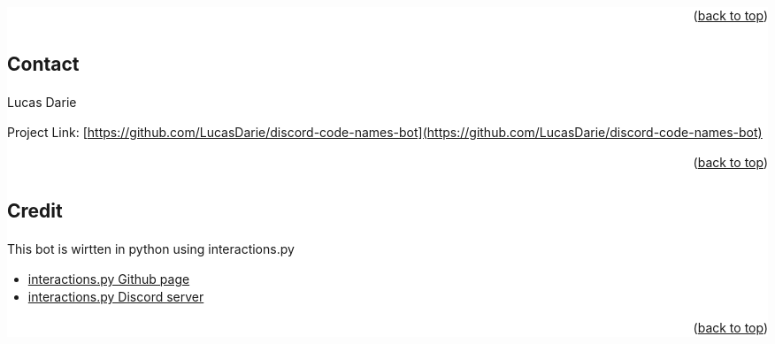 <p align="right">(<a href="#readme-top">back to top</a>)</p>








## Contact

Lucas Darie

Project Link: [https://github.com/LucasDarie/discord-code-names-bot](https://github.com/LucasDarie/discord-code-names-bot)

<p align="right">(<a href="#readme-top">back to top</a>)</p>




## Credit

This bot is wirtten in python using interactions.py

* [interactions.py Github page](https://github.com/interactions-py/interactions.py)
* [interactions.py Discord server](https://discord.gg/interactions)

<p align="right">(<a href="#readme-top">back to top</a>)</p>






[Python-url]: https://www.python.org
[Python.org]: https://img.shields.io/badge/python-3670A0?style=for-the-badge&logo=python&logoColor=ffdd54
[player-grid]: images/readme/grid_PLAYER.png
[spy-grid]: images/readme/grid_SPY.png
[interactions-loby]: images/readme/interaction_lobby.gif
[modal-player]: images/readme/modal_PLAYER.png
[modal-spy]: images/readme/modal_SPY.png
[invite-permissions]: images/readme/invite_permission.png
